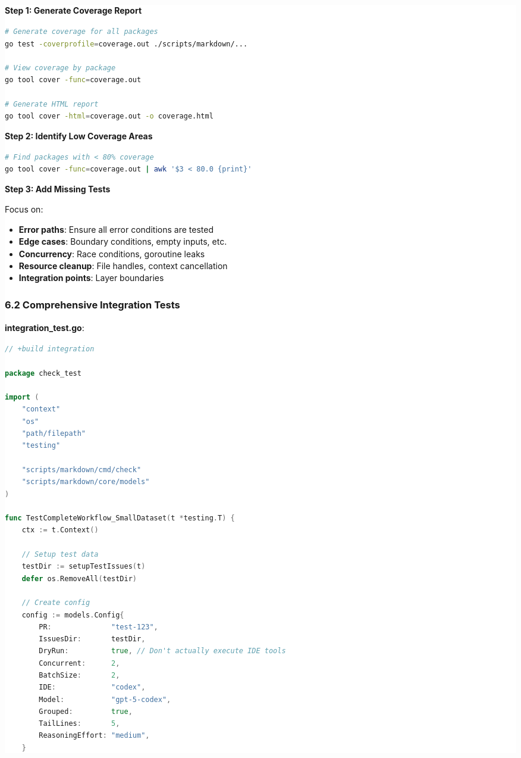 **Step 1: Generate Coverage Report**
```bash
# Generate coverage for all packages
go test -coverprofile=coverage.out ./scripts/markdown/...

# View coverage by package
go tool cover -func=coverage.out

# Generate HTML report
go tool cover -html=coverage.out -o coverage.html
```

**Step 2: Identify Low Coverage Areas**
```bash
# Find packages with < 80% coverage
go tool cover -func=coverage.out | awk '$3 < 80.0 {print}'
```

**Step 3: Add Missing Tests**

Focus on:
- **Error paths**: Ensure all error conditions are tested
- **Edge cases**: Boundary conditions, empty inputs, etc.
- **Concurrency**: Race conditions, goroutine leaks
- **Resource cleanup**: File handles, context cancellation
- **Integration points**: Layer boundaries

### 6.2 Comprehensive Integration Tests

**integration_test.go**:
```go
// +build integration

package check_test

import (
    "context"
    "os"
    "path/filepath"
    "testing"

    "scripts/markdown/cmd/check"
    "scripts/markdown/core/models"
)

func TestCompleteWorkflow_SmallDataset(t *testing.T) {
    ctx := t.Context()

    // Setup test data
    testDir := setupTestIssues(t)
    defer os.RemoveAll(testDir)

    // Create config
    config := models.Config{
        PR:              "test-123",
        IssuesDir:       testDir,
        DryRun:          true, // Don't actually execute IDE tools
        Concurrent:      2,
        BatchSize:       2,
        IDE:             "codex",
        Model:           "gpt-5-codex",
        Grouped:         true,
        TailLines:       5,
        ReasoningEffort: "medium",
    }

```